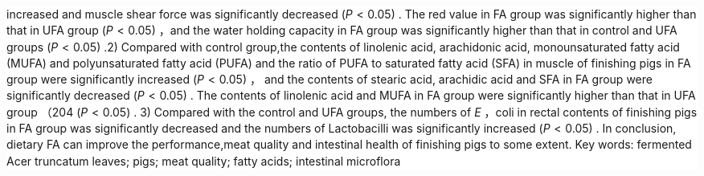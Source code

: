 increased and muscle shear force was significantly decreased $( P { < } 0 . 0 5 )$ . The red value in FA group was significantly higher than that in UFA group $( P { < } 0 . 0 5 )$ ，and the water holding capacity in FA group was significantly higher than that in control and UFA groups $( P { < } 0 . 0 5 )$ .2) Compared with control group,the contents of linolenic acid, arachidonic acid, monounsaturated fatty acid (MUFA) and polyunsaturated fatty acid (PUFA) and the ratio of PUFA to saturated fatty acid (SFA) in muscle of finishing pigs in FA group were significantly increased $( P { < } 0 . 0 5 )$ ， and the contents of stearic acid, arachidic acid and SFA in FA group were significantly decreased $( P { < } 0 . 0 5 )$ . The contents of linolenic acid and MUFA in FA group were significantly higher than that in UFA group （204 $( P { < } 0 . 0 5 )$ . 3) Compared with the control and UFA groups, the numbers of $E$ ，coli in rectal contents of finishing pigs in FA group was significantly decreased and the numbers of Lactobacilli was significantly increased $( P { < } 0 . 0 5 )$ . In conclusion, dietary FA can improve the performance,meat quality and intestinal health of finishing pigs to some extent. Key words: fermented Acer truncatum leaves; pigs; meat quality; fatty acids; intestinal microflora